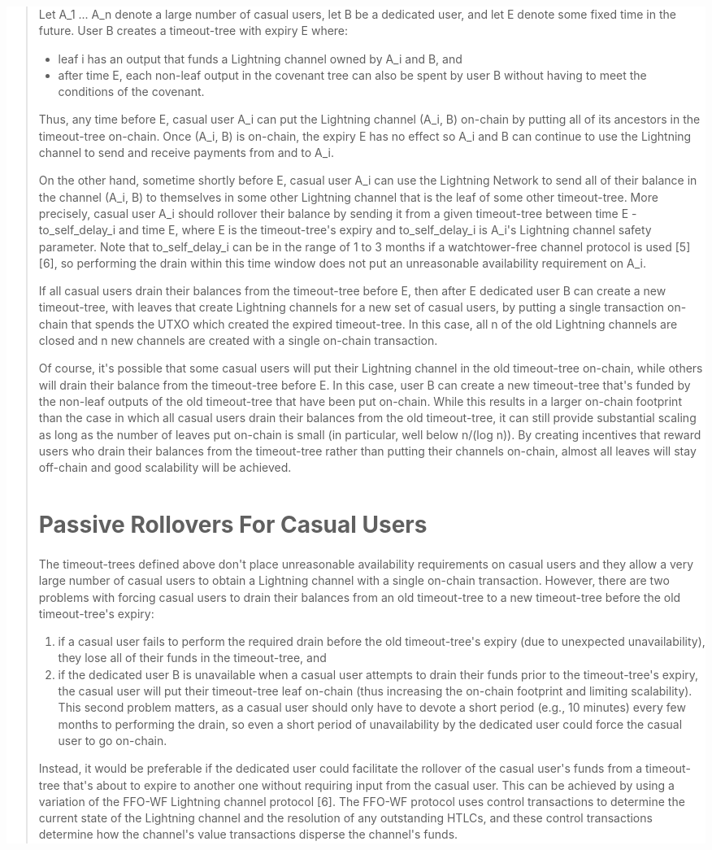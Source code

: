 > Let A_1 ... A_n denote a large number of casual users, let B be a dedicated user, and let E denote some fixed time in the future.
> User B creates a timeout-tree with expiry E where:
>  * leaf i has an output that funds a Lightning channel owned by A_i and B, and
>  * after time E, each non-leaf output in the covenant tree can also be spent by user B without having to meet the conditions of the covenant.
>
> Thus, any time before E, casual user A_i can put the Lightning channel (A_i, B) on-chain by putting all of its ancestors in the timeout-tree on-chain.
> Once (A_i, B) is on-chain, the expiry E has no effect so A_i and B can continue to use the Lightning channel to send and receive payments from and to A_i.
>
> On the other hand, sometime shortly before E, casual user A_i can use the Lightning Network to send all of their balance in the channel (A_i, B) to themselves in some other Lightning channel that is the leaf of some other timeout-tree.
> More precisely, casual user A_i should rollover their balance by sending it from a given timeout-tree between time E - to_self_delay_i and time E, where E is the timeout-tree's expiry and to_self_delay_i is A_i's Lightning channel safety parameter.
> Note that to_self_delay_i can be in the range of 1 to 3 months if a watchtower-free channel protocol is used [5][6], so performing the drain within this time window does not put an unreasonable availability requirement on A_i.
>
> If all casual users drain their balances from the timeout-tree before E, then after E dedicated user B can create a new timeout-tree, with leaves that create Lightning channels for a new set of casual users, by putting a single transaction on-chain that spends the UTXO which created the expired timeout-tree.
> In this case, all n of the old Lightning channels are closed and n new channels are created with a single on-chain transaction.
>
> Of course, it's possible that some casual users will put their Lightning channel in the old timeout-tree on-chain, while others will drain their balance from the timeout-tree before E.
> In this case, user B can create a new timeout-tree that's funded by the non-leaf outputs of the old timeout-tree that have been put on-chain.
> While this results in a larger on-chain footprint than the case in which all casual users drain their balances from the old timeout-tree, it can still provide substantial scaling as long as the number of leaves put on-chain is small (in particular, well below n/(log n)).
> By creating incentives that reward users who drain their balances from the timeout-tree rather than putting their channels on-chain, almost all leaves will stay off-chain and good scalability will be achieved.
>
> Passive Rollovers For Casual Users
> ==================================
>
> The timeout-trees defined above don't place unreasonable availability requirements on casual users and they allow a very large number of casual users to obtain a Lightning channel with a single on-chain transaction.
> However, there are two problems with forcing casual users to drain their balances from an old timeout-tree to a new timeout-tree before the old timeout-tree's expiry:
>   1) if a casual user fails to perform the required drain before the old timeout-tree's expiry (due to unexpected unavailability), they lose all of their funds in the timeout-tree, and
>   2) if the dedicated user B is unavailable when a casual user attempts to drain their funds prior to the timeout-tree's expiry, the casual user will put their timeout-tree leaf on-chain (thus increasing the on-chain footprint and limiting scalability).
> This second problem matters, as a casual user should only have to devote a short period (e.g., 10 minutes) every few months to performing the drain, so even a short period of unavailability by the dedicated user could force the casual user to go on-chain.
>
> Instead, it would be preferable if the dedicated user could facilitate the rollover of the casual user's funds from a timeout-tree that's about to expire to another one without requiring input from the casual user.
> This can be achieved by using a variation of the FFO-WF Lightning channel protocol [6].
> The FFO-WF protocol uses control transactions to determine the current state of the Lightning channel and the resolution of any outstanding HTLCs, and these control transactions determine how the channel's value transactions disperse the channel's funds.